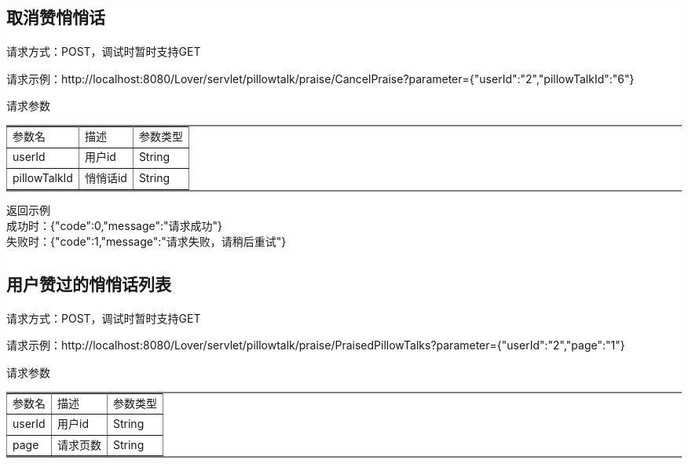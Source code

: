 </tbody></table>
 <h2 style="{text-align:center;}">取消赞悄悄话</h2> 请求方式：POST，调试时暂时支持GET
 <p>
 请求示例：http://localhost:8080/Lover/servlet/pillowtalk/praise/CancelPraise?parameter={"userId":"2","pillowTalkId":"6"}
 </p>
 请求参数
 <table style="{text-align:center;}" frame="hsides" rules="all" summary="请求参数" width="100%" border="2">
 <tbody><tr>
 <td>参数名</td>
 <td>描述</td>
 <td>参数类型</td>
 </tr>
 <tr>
 <td>userId</td>
 <td>用户id</td>
 <td>String</td>
 </tr>
 <tr>
 <td>pillowTalkId</td>
 <td>悄悄话id</td>
 <td>String</td>
 </tr>
 </tbody></table>
 <p>
 返回示例<br>
 成功时：{"code":0,"message":"请求成功"} <br>
 失败时：{"code":1,"message":"请求失败，请稍后重试"}
 </p>
 <h2 style="{text-align:center;}">用户赞过的悄悄话列表</h2> 请求方式：POST，调试时暂时支持GET
 <p>
 请求示例：http://localhost:8080/Lover/servlet/pillowtalk/praise/PraisedPillowTalks?parameter={"userId":"2","page":"1"}
 </p>
 请求参数
 <table style="{text-align:center;}" frame="hsides" rules="all" summary="请求参数" width="100%" border="2">
 <tbody><tr>
 <td>参数名</td>
 <td>描述</td>
 <td>参数类型</td>
 </tr>
 <tr>
 <td>userId</td>
 <td>用户id</td>
 <td>String</td>
 </tr>
 <tr>
 <td>page</td>
 <td>请求页数</td>
 <td>String</td>
 </tr>
 </tbody></table>
 <p>